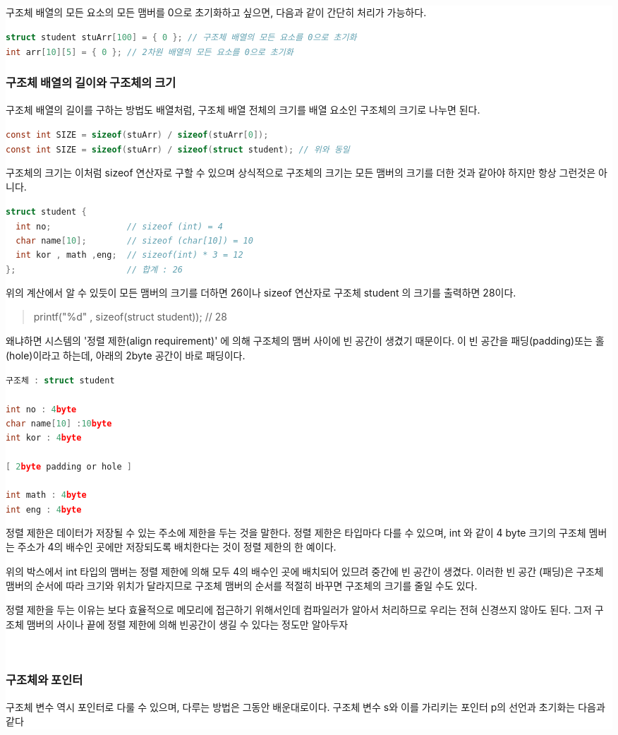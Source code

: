 구조체 배열의 모든 요소의 모든 맴버를 0으로 초기화하고 싶으면, 다음과 같이 간단히 처리가 가능하다.

```c
struct student stuArr[100] = { 0 }; // 구조체 배열의 모든 요소를 0으로 초기화
int arr[10][5] = { 0 }; // 2차원 배열의 모든 요소를 0으로 초기화
```

### 구조체 배열의 길이와 구조체의 크기
구조체 배열의 길이를 구하는 방법도 배열처럼, 구조체 배열 전체의 크기를 배열 요소인 구조체의 크기로 나누면 된다.

```c
const int SIZE = sizeof(stuArr) / sizeof(stuArr[0]);
const int SIZE = sizeof(stuArr) / sizeof(struct student); // 위와 동일
```

구조체의 크기는 이처럼 sizeof 연산자로 구할 수 있으며 상식적으로 구조체의 크기는 모든 맴버의 크기를 더한 것과 같아야 하지만 항상 그런것은 아니다.

```c
struct student {
  int no;               // sizeof (int) = 4
  char name[10];        // sizeof (char[10]) = 10
  int kor , math ,eng;  // sizeof(int) * 3 = 12
};                      // 합계 : 26
```

위의 계산에서 알 수 있듯이 모든 맴버의 크기를 더하면 26이나 sizeof 연산자로 구조체 student 의 크기를 출력하면 28이다.

> printf("%d" , sizeof(struct student)); // 28


왜냐하면 시스템의 '정렬 제한(align requirement)' 에 의해 구조체의 맴버 사이에 빈 공간이 생겼기 때문이다. 이 빈 공간을 패딩(padding)또는 홀(hole)이라고 하는데, 아래의 2byte 공간이 바로 패딩이다.

```c
구조체 : struct student

int no : 4byte
char name[10] :10byte
int kor : 4byte

[ 2byte padding or hole ]

int math : 4byte
int eng : 4byte
```

정렬 제한은 데이터가 저장될 수 있는 주소에 제한을 두는 것을 말한다. 정렬 제한은 타입마다 다를 수 있으며, int 와 같이 4 byte 크기의 구조체 멤버는 주소가 4의 배수인 곳에만 저장되도록 배치한다는 것이 정렬 제한의 한 예이다.

위의 박스에서 int 타입의 맴버는 정렬 제한에 의해 모두 4의 배수인 곳에 배치되어 있므려 중간에 빈 공간이 생겼다. 이러한 빈 공간 (패딩)은 구조체 맴버의 순서에 따라 크기와 위치가 달라지므로 구조체 맴버의 순서를 적절히 바꾸면 구조체의 크기를 줄일 수도 있다.

정렬 제한을 두는 이유는 보다 효율적으로 메모리에 접근하기 위해서인데 컴파일러가 알아서 처리하므로 우리는 전혀 신경쓰지 않아도 된다. 그저 구조체 맴버의 사이나 끝에 정렬 제한에 의해 빈공간이 생길 수 있다는 정도만 알아두자

<br/>

### 구조체와 포인터
구조체 변수 역시 포인터로 다룰 수 있으며, 다루는 방법은 그동안 배운대로이다. 구조체 변수 s와 이를 가리키는 포인터 p의 선언과 초기화는 다음과 같다
